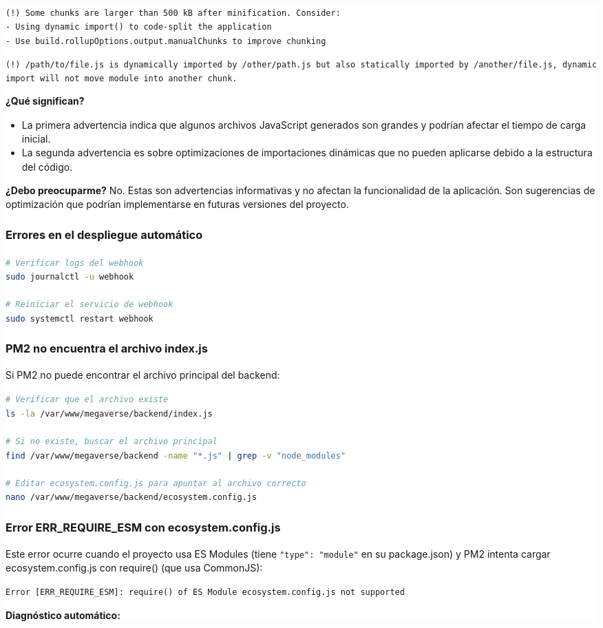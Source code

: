 ```
(!) Some chunks are larger than 500 kB after minification. Consider:
- Using dynamic import() to code-split the application
- Use build.rollupOptions.output.manualChunks to improve chunking
```

```
(!) /path/to/file.js is dynamically imported by /other/path.js but also statically imported by /another/file.js, dynamic import will not move module into another chunk.
```

**¿Qué significan?**
- La primera advertencia indica que algunos archivos JavaScript generados son grandes y podrían afectar el tiempo de carga inicial.
- La segunda advertencia es sobre optimizaciones de importaciones dinámicas que no pueden aplicarse debido a la estructura del código.

**¿Debo preocuparme?**
No. Estas son advertencias informativas y no afectan la funcionalidad de la aplicación. Son sugerencias de optimización que podrían implementarse en futuras versiones del proyecto.

### Errores en el despliegue automático

```bash
# Verificar logs del webhook
sudo journalctl -u webhook

# Reiniciar el servicio de webhook
sudo systemctl restart webhook
```

### PM2 no encuentra el archivo index.js

Si PM2 no puede encontrar el archivo principal del backend:

```bash
# Verificar que el archivo existe
ls -la /var/www/megaverse/backend/index.js

# Si no existe, buscar el archivo principal
find /var/www/megaverse/backend -name "*.js" | grep -v "node_modules"

# Editar ecosystem.config.js para apuntar al archivo correcto
nano /var/www/megaverse/backend/ecosystem.config.js
```

### Error ERR_REQUIRE_ESM con ecosystem.config.js

Este error ocurre cuando el proyecto usa ES Modules (tiene `"type": "module"` en su package.json) y PM2 intenta cargar ecosystem.config.js con require() (que usa CommonJS):

```
Error [ERR_REQUIRE_ESM]: require() of ES Module ecosystem.config.js not supported
```

**Diagnóstico automático:**
